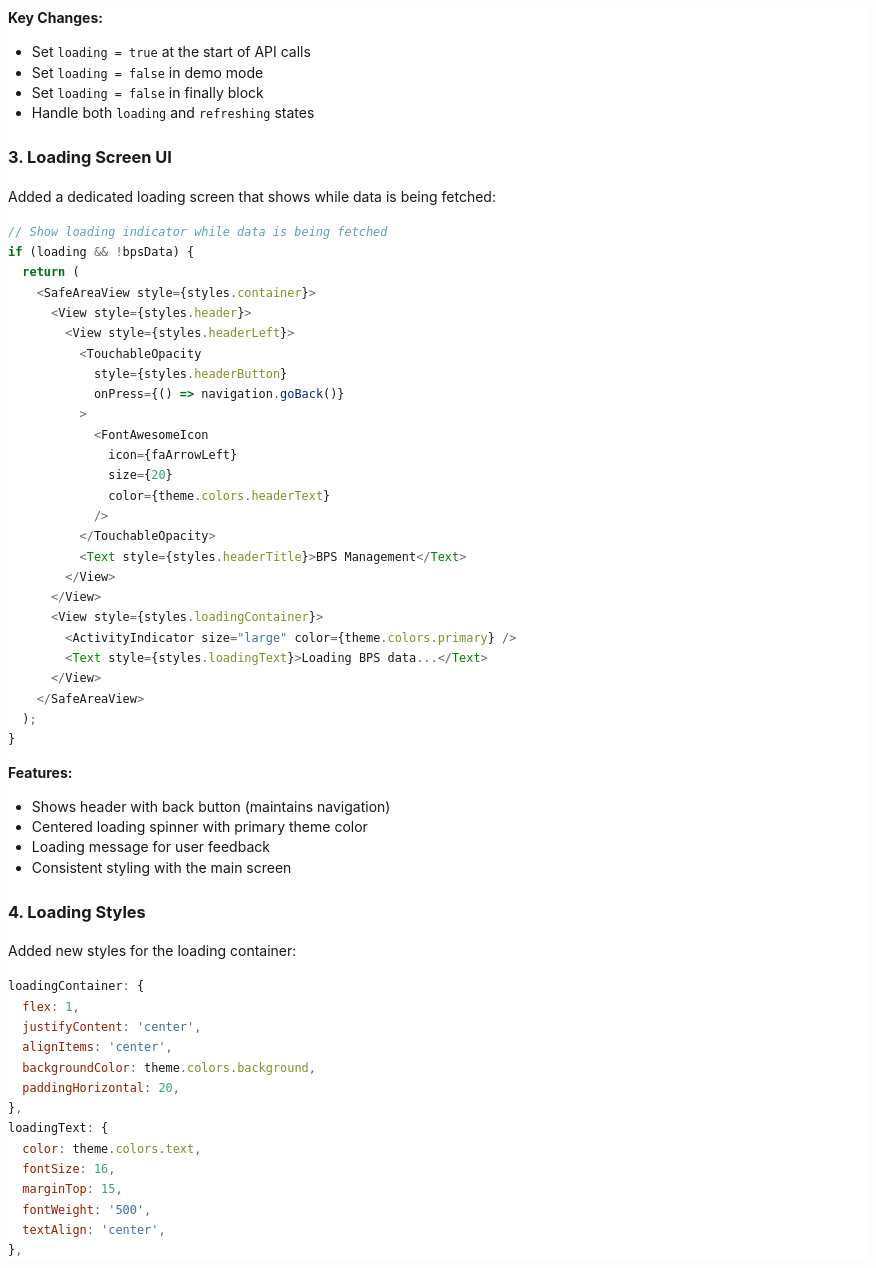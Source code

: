 **Key Changes:**
- Set `loading = true` at the start of API calls
- Set `loading = false` in demo mode
- Set `loading = false` in finally block
- Handle both `loading` and `refreshing` states

### 3. Loading Screen UI

Added a dedicated loading screen that shows while data is being fetched:

```javascript
// Show loading indicator while data is being fetched
if (loading && !bpsData) {
  return (
    <SafeAreaView style={styles.container}>
      <View style={styles.header}>
        <View style={styles.headerLeft}>
          <TouchableOpacity
            style={styles.headerButton}
            onPress={() => navigation.goBack()}
          >
            <FontAwesomeIcon
              icon={faArrowLeft}
              size={20}
              color={theme.colors.headerText}
            />
          </TouchableOpacity>
          <Text style={styles.headerTitle}>BPS Management</Text>
        </View>
      </View>
      <View style={styles.loadingContainer}>
        <ActivityIndicator size="large" color={theme.colors.primary} />
        <Text style={styles.loadingText}>Loading BPS data...</Text>
      </View>
    </SafeAreaView>
  );
}
```

**Features:**
- Shows header with back button (maintains navigation)
- Centered loading spinner with primary theme color
- Loading message for user feedback
- Consistent styling with the main screen

### 4. Loading Styles

Added new styles for the loading container:

```javascript
loadingContainer: {
  flex: 1,
  justifyContent: 'center',
  alignItems: 'center',
  backgroundColor: theme.colors.background,
  paddingHorizontal: 20,
},
loadingText: {
  color: theme.colors.text,
  fontSize: 16,
  marginTop: 15,
  fontWeight: '500',
  textAlign: 'center',
},
```
